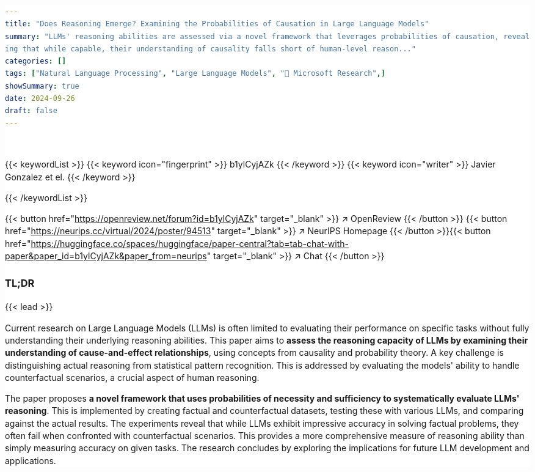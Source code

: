 ```yaml
---
title: "Does Reasoning Emerge? Examining the Probabilities of Causation in Large Language Models"
summary: "LLMs' reasoning abilities are assessed via a novel framework that leverages probabilities of causation, revealing that while capable, their understanding of causality falls short of human-level reason..."
categories: []
tags: ["Natural Language Processing", "Large Language Models", "🏢 Microsoft Research",]
showSummary: true
date: 2024-09-26
draft: false
---
```


<br>

{{< keywordList >}}
{{< keyword icon="fingerprint" >}} b1ylCyjAZk {{< /keyword >}}
{{< keyword icon="writer" >}} Javier Gonzalez et el. {{< /keyword >}}
 
{{< /keywordList >}}

{{< button href="https://openreview.net/forum?id=b1ylCyjAZk" target="_blank" >}}
↗ OpenReview
{{< /button >}}
{{< button href="https://neurips.cc/virtual/2024/poster/94513" target="_blank" >}}
↗ NeurIPS Homepage
{{< /button >}}{{< button href="https://huggingface.co/spaces/huggingface/paper-central?tab=tab-chat-with-paper&paper_id=b1ylCyjAZk&paper_from=neurips" target="_blank" >}}
↗ Chat
{{< /button >}}



<audio controls>
    <source src="https://ai-paper-reviewer.com/b1ylCyjAZk/podcast.wav" type="audio/wav">
    Your browser does not support the audio element.
</audio>


### TL;DR


{{< lead >}}

Current research on Large Language Models (LLMs) is often limited to evaluating their performance on specific tasks without fully understanding their underlying reasoning abilities. This paper aims to **assess the reasoning capacity of LLMs by examining their understanding of cause-and-effect relationships**, using concepts from causality and probability theory. A key challenge is distinguishing actual reasoning from statistical pattern recognition.  This is addressed by evaluating the models' ability to handle counterfactual scenarios, a crucial aspect of human reasoning. 

The paper proposes **a novel framework that uses probabilities of necessity and sufficiency to systematically evaluate LLMs' reasoning**.  This is implemented by creating factual and counterfactual datasets, testing these with various LLMs, and comparing against the actual results.  The experiments reveal that while LLMs exhibit impressive accuracy in solving factual problems, they often fail when confronted with counterfactual scenarios. This provides a more comprehensive measure of reasoning ability than simply measuring accuracy on given tasks.  The research concludes by exploring the implications for future LLM development and applications.
